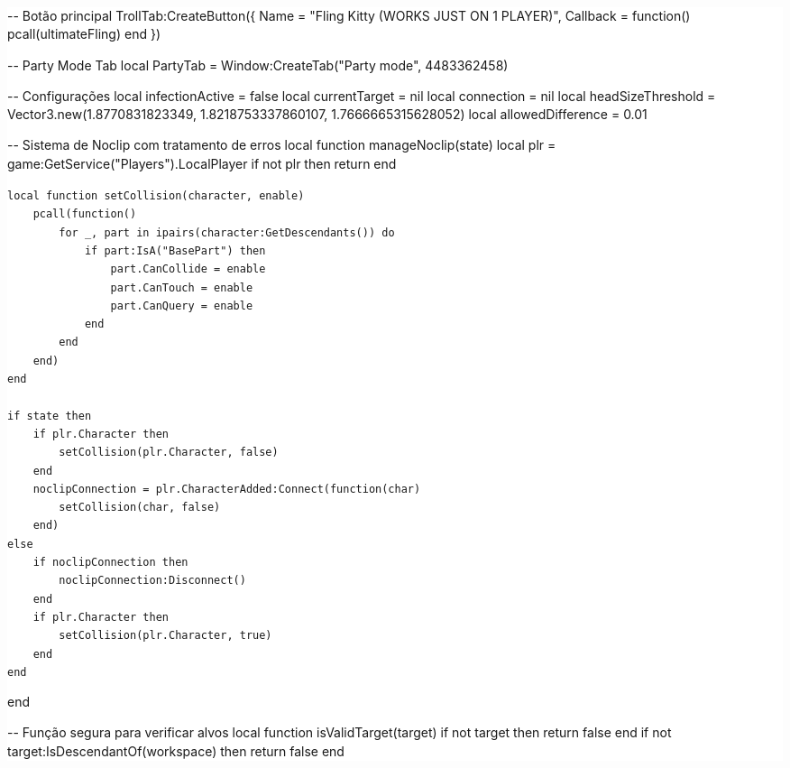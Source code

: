 -- Botão principal
TrollTab:CreateButton({
    Name = "Fling Kitty (WORKS JUST ON 1 PLAYER)",
    Callback = function()
        pcall(ultimateFling)
    end
})

-- Party Mode Tab
local PartyTab = Window:CreateTab("Party mode", 4483362458)

-- Configurações
local infectionActive = false
local currentTarget = nil
local connection = nil
local headSizeThreshold = Vector3.new(1.8770831823349, 1.8218753337860107, 1.7666665315628052)
local allowedDifference = 0.01

-- Sistema de Noclip com tratamento de erros
local function manageNoclip(state)
    local plr = game:GetService("Players").LocalPlayer
    if not plr then return end

    local function setCollision(character, enable)
        pcall(function()
            for _, part in ipairs(character:GetDescendants()) do
                if part:IsA("BasePart") then
                    part.CanCollide = enable
                    part.CanTouch = enable
                    part.CanQuery = enable
                end
            end
        end)
    end

    if state then
        if plr.Character then
            setCollision(plr.Character, false)
        end
        noclipConnection = plr.CharacterAdded:Connect(function(char)
            setCollision(char, false)
        end)
    else
        if noclipConnection then
            noclipConnection:Disconnect()
        end
        if plr.Character then
            setCollision(plr.Character, true)
        end
    end
end

-- Função segura para verificar alvos
local function isValidTarget(target)
    if not target then return false end
    if not target:IsDescendantOf(workspace) then return false end
    